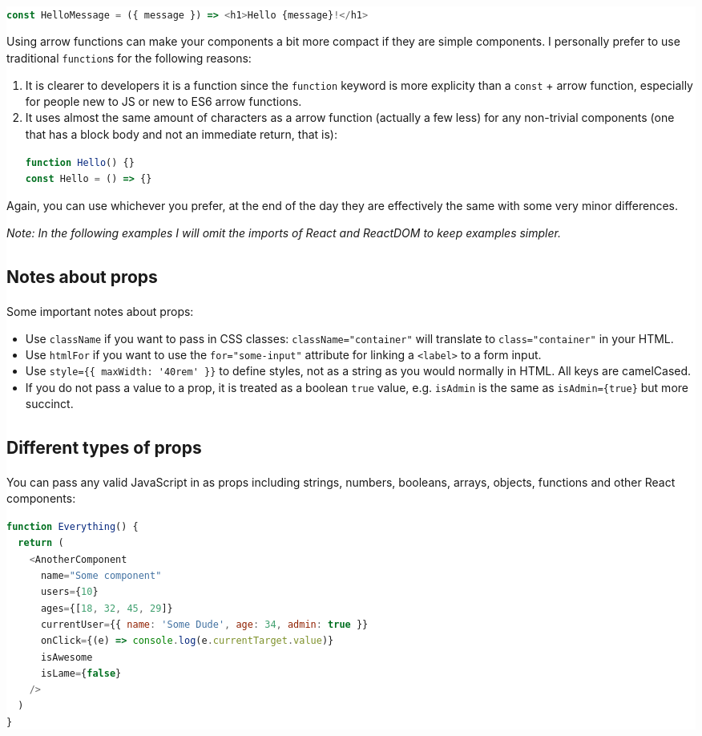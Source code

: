 ```js
const HelloMessage = ({ message }) => <h1>Hello {message}!</h1>
```

Using arrow functions can make your components a bit more compact if they are simple components. I personally prefer to use traditional `function`s for the following reasons:

1. It is clearer to developers it is a function since the `function` keyword is more explicity than a `const` + arrow function, especially for people new to JS or new to ES6 arrow functions.
2. It uses almost the same amount of characters as a arrow function (actually a few less) for any non-trivial components (one that has a block body and not an immediate return, that is):
   ```typescript
   function Hello() {}
   const Hello = () => {}
   ```

Again, you can use whichever you prefer, at the end of the day they are effectively the same with some very minor differences.

_Note: In the following examples I will omit the imports of React and ReactDOM to keep examples simpler._

## Notes about props

Some important notes about props:

- Use `className` if you want to pass in CSS classes: `className="container"` will translate to `class="container"` in your HTML.
- Use `htmlFor` if you want to use the `for="some-input"` attribute for linking a `<label>` to a form input.
- Use `style={{ maxWidth: '40rem' }}` to define styles, not as a string as you would normally in HTML. All keys are camelCased.
- If you do not pass a value to a prop, it is treated as a boolean `true` value, e.g. `isAdmin` is the same as `isAdmin={true}` but more succinct.

## Different types of props

You can pass any valid JavaScript in as props including strings, numbers, booleans, arrays, objects, functions and other React components:

```js
function Everything() {
  return (
    <AnotherComponent
      name="Some component"
      users={10}
      ages={[18, 32, 45, 29]}
      currentUser={{ name: 'Some Dude', age: 34, admin: true }}
      onClick={(e) => console.log(e.currentTarget.value)}
      isAwesome
      isLame={false}
    />
  )
}
```
